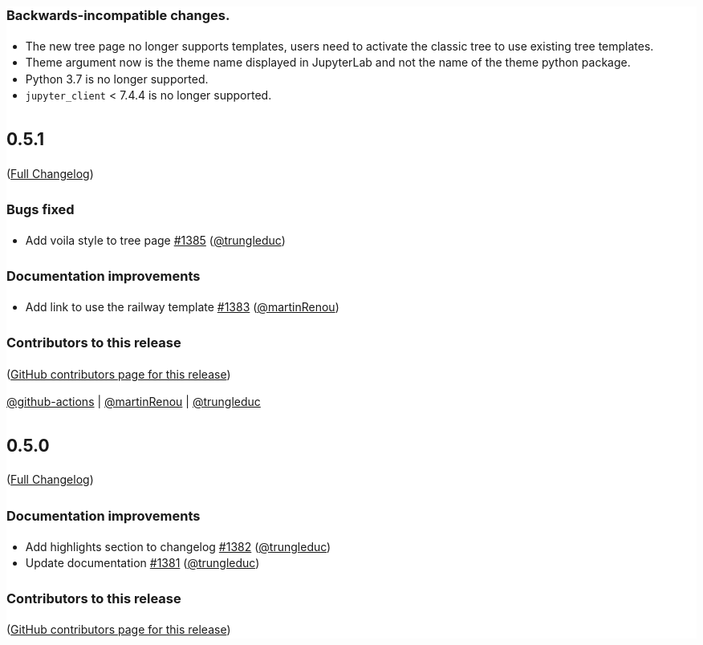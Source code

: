 ### Backwards-incompatible changes.

- The new tree page no longer supports templates, users need to activate the classic tree to use existing tree templates.
- Theme argument now is the theme name displayed in JupyterLab and not the name of the theme python package.
- Python 3.7 is no longer supported.
- `jupyter_client` < 7.4.4 is no longer supported.



## 0.5.1

([Full Changelog](https://github.com/voila-dashboards/voila/compare/v0.5.0...e854c3047a1bba6d26b0a4bde07b52133c511d56))

### Bugs fixed

- Add voila style to tree page [#1385](https://github.com/voila-dashboards/voila/pull/1385) ([@trungleduc](https://github.com/trungleduc))

### Documentation improvements

- Add link to use the railway template [#1383](https://github.com/voila-dashboards/voila/pull/1383) ([@martinRenou](https://github.com/martinRenou))

### Contributors to this release

([GitHub contributors page for this release](https://github.com/voila-dashboards/voila/graphs/contributors?from=2023-08-17&to=2023-08-25&type=c))

[@github-actions](https://github.com/search?q=repo%3Avoila-dashboards%2Fvoila+involves%3Agithub-actions+updated%3A2023-08-17..2023-08-25&type=Issues) | [@martinRenou](https://github.com/search?q=repo%3Avoila-dashboards%2Fvoila+involves%3AmartinRenou+updated%3A2023-08-17..2023-08-25&type=Issues) | [@trungleduc](https://github.com/search?q=repo%3Avoila-dashboards%2Fvoila+involves%3Atrungleduc+updated%3A2023-08-17..2023-08-25&type=Issues)



## 0.5.0

([Full Changelog](https://github.com/voila-dashboards/voila/compare/v0.5.0rc0...96bffae6b5885b2bfd80983cf7026e177270ff80))

### Documentation improvements

- Add highlights section to changelog [#1382](https://github.com/voila-dashboards/voila/pull/1382) ([@trungleduc](https://github.com/trungleduc))
- Update documentation [#1381](https://github.com/voila-dashboards/voila/pull/1381) ([@trungleduc](https://github.com/trungleduc))

### Contributors to this release

([GitHub contributors page for this release](https://github.com/voila-dashboards/voila/graphs/contributors?from=2023-08-10&to=2023-08-17&type=c))
